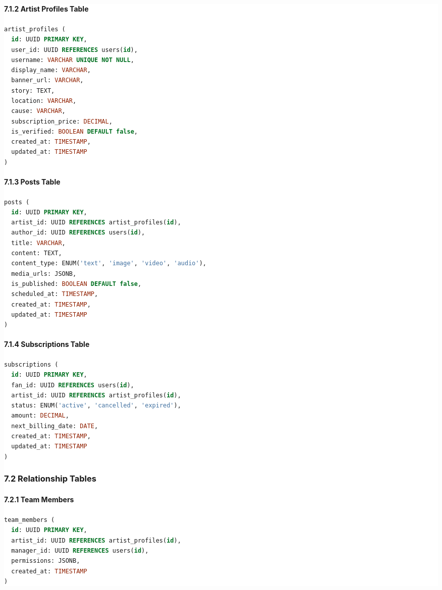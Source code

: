 #### 7.1.2 Artist Profiles Table
```sql
artist_profiles (
  id: UUID PRIMARY KEY,
  user_id: UUID REFERENCES users(id),
  username: VARCHAR UNIQUE NOT NULL,
  display_name: VARCHAR,
  banner_url: VARCHAR,
  story: TEXT,
  location: VARCHAR,
  cause: VARCHAR,
  subscription_price: DECIMAL,
  is_verified: BOOLEAN DEFAULT false,
  created_at: TIMESTAMP,
  updated_at: TIMESTAMP
)
```

#### 7.1.3 Posts Table
```sql
posts (
  id: UUID PRIMARY KEY,
  artist_id: UUID REFERENCES artist_profiles(id),
  author_id: UUID REFERENCES users(id),
  title: VARCHAR,
  content: TEXT,
  content_type: ENUM('text', 'image', 'video', 'audio'),
  media_urls: JSONB,
  is_published: BOOLEAN DEFAULT false,
  scheduled_at: TIMESTAMP,
  created_at: TIMESTAMP,
  updated_at: TIMESTAMP
)
```

#### 7.1.4 Subscriptions Table
```sql
subscriptions (
  id: UUID PRIMARY KEY,
  fan_id: UUID REFERENCES users(id),
  artist_id: UUID REFERENCES artist_profiles(id),
  status: ENUM('active', 'cancelled', 'expired'),
  amount: DECIMAL,
  next_billing_date: DATE,
  created_at: TIMESTAMP,
  updated_at: TIMESTAMP
)
```

### 7.2 Relationship Tables

#### 7.2.1 Team Members
```sql
team_members (
  id: UUID PRIMARY KEY,
  artist_id: UUID REFERENCES artist_profiles(id),
  manager_id: UUID REFERENCES users(id),
  permissions: JSONB,
  created_at: TIMESTAMP
)
```
